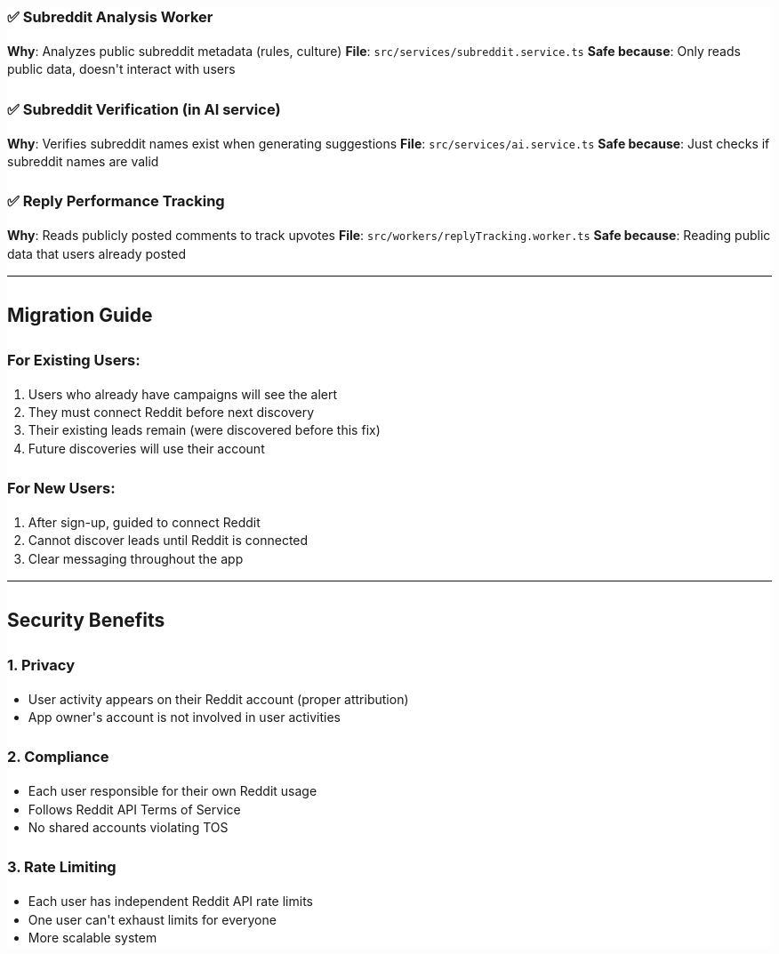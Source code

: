 ### ✅ Subreddit Analysis Worker
**Why**: Analyzes public subreddit metadata (rules, culture)
**File**: `src/services/subreddit.service.ts`
**Safe because**: Only reads public data, doesn't interact with users

### ✅ Subreddit Verification (in AI service)
**Why**: Verifies subreddit names exist when generating suggestions
**File**: `src/services/ai.service.ts`
**Safe because**: Just checks if subreddit names are valid

### ✅ Reply Performance Tracking
**Why**: Reads publicly posted comments to track upvotes
**File**: `src/workers/replyTracking.worker.ts`
**Safe because**: Reading public data that users already posted

---

## Migration Guide

### For Existing Users:
1. Users who already have campaigns will see the alert
2. They must connect Reddit before next discovery
3. Their existing leads remain (were discovered before this fix)
4. Future discoveries will use their account

### For New Users:
1. After sign-up, guided to connect Reddit
2. Cannot discover leads until Reddit is connected
3. Clear messaging throughout the app

---

## Security Benefits

### 1. Privacy
- User activity appears on their Reddit account (proper attribution)
- App owner's account is not involved in user activities

### 2. Compliance
- Each user responsible for their own Reddit usage
- Follows Reddit API Terms of Service
- No shared accounts violating TOS

### 3. Rate Limiting
- Each user has independent Reddit API rate limits
- One user can't exhaust limits for everyone
- More scalable system
